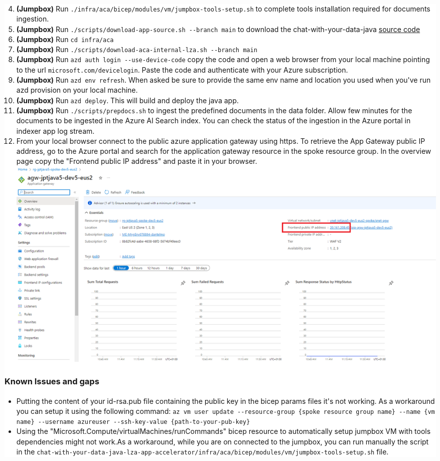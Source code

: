 4. **(Jumpbox)** Run `./infra/aca/bicep/modules/vm/jumpbox-tools-setup.sh` to complete tools installation required for documents ingestion.
5. **(Jumpbox)** Run `./scripts/download-app-source.sh --branch main` to download the chat-with-your-data-java [source code ](https://github.com/Azure-Samples/azure-search-openai-demo-java)
6. **(Jumpbox)** Run `cd infra/aca`
7. **(Jumpbox)** Run `./scripts/download-aca-internal-lza.sh --branch main`
8. **(Jumpbox)** Run `azd auth login --use-device-code` copy the code and open a web browser from your local machine pointing to the url `microsoft.com/devicelogin`. Paste the code and authenticate with your Azure subscription.
9. **(Jumpbox)** Run `azd env refresh`. When asked be sure to provide the same env name and location you used when you've run azd provision on your local machine.
10. **(Jumpbox)** Run `azd deploy`. This will build and deploy the java app.
11. **(Jumpbox)** Run `./scripts/prepdocs.sh` to ingest the predefined documents in the data folder. Allow few minutes for the documents to be ingested in the Azure AI Search index. You can check the status of the ingestion in the Azure portal in indexer app log stream.
12. From your local browser connect to the public azure application gateway using https. To retrieve the App Gateway public IP address, go to the Azure portal and search for the application gateway resource in the spoke resource group. In the overview page copy the "Frontend public IP address" and paste it in your browser.
![App Gateway Public IP address](assets/app-gateway.png)


### Known Issues and gaps
- Putting the content of your id-rsa.pub file containing the public key in the bicep params files it's not working. As a workaround you can setup it using the following command: `az vm user update --resource-group {spoke resource group name} --name {vm name} --username azureuser --ssh-key-value {path-to-your-pub-key}`
- Using the "Microsoft.Compute/virtualMachines/runCommands" bicep resource to automatically setup jumpbox VM with tools dependencies might not work.As a workaround, while you are on connected to the jumpbox, you can run manually the script in the `chat-with-your-data-java-lza-app-accelerator/infra/aca/bicep/modules/vm/jumpbox-tools-setup.sh` file.
